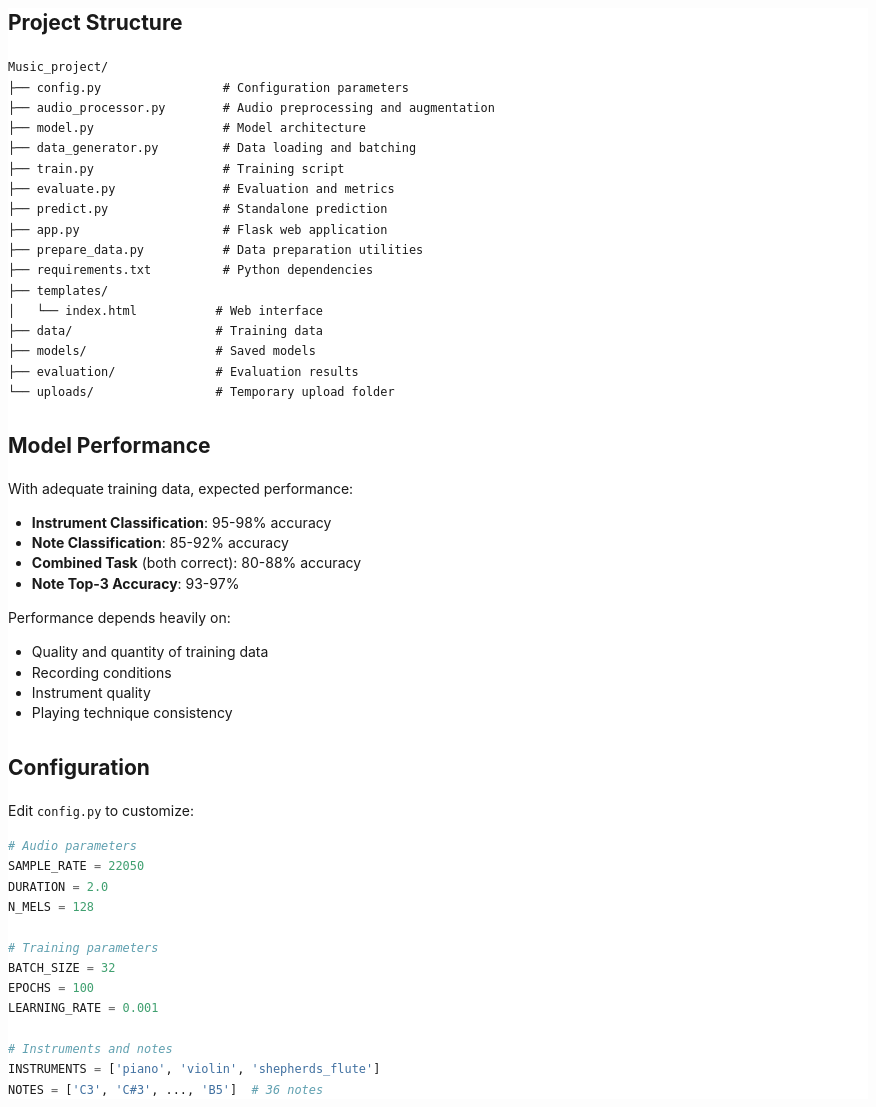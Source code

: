 ## Project Structure

```
Music_project/
├── config.py                 # Configuration parameters
├── audio_processor.py        # Audio preprocessing and augmentation
├── model.py                  # Model architecture
├── data_generator.py         # Data loading and batching
├── train.py                  # Training script
├── evaluate.py               # Evaluation and metrics
├── predict.py                # Standalone prediction
├── app.py                    # Flask web application
├── prepare_data.py           # Data preparation utilities
├── requirements.txt          # Python dependencies
├── templates/
│   └── index.html           # Web interface
├── data/                    # Training data
├── models/                  # Saved models
├── evaluation/              # Evaluation results
└── uploads/                 # Temporary upload folder
```

## Model Performance

With adequate training data, expected performance:

- **Instrument Classification**: 95-98% accuracy
- **Note Classification**: 85-92% accuracy
- **Combined Task** (both correct): 80-88% accuracy
- **Note Top-3 Accuracy**: 93-97%

Performance depends heavily on:
- Quality and quantity of training data
- Recording conditions
- Instrument quality
- Playing technique consistency

## Configuration

Edit `config.py` to customize:

```python
# Audio parameters
SAMPLE_RATE = 22050
DURATION = 2.0
N_MELS = 128

# Training parameters
BATCH_SIZE = 32
EPOCHS = 100
LEARNING_RATE = 0.001

# Instruments and notes
INSTRUMENTS = ['piano', 'violin', 'shepherds_flute']
NOTES = ['C3', 'C#3', ..., 'B5']  # 36 notes
```
